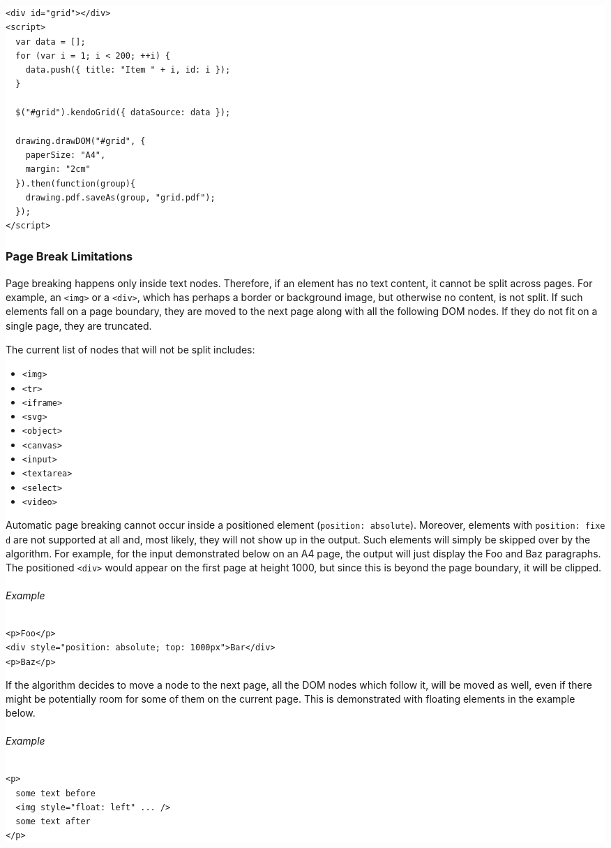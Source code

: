     <div id="grid"></div>
    <script>
      var data = [];
      for (var i = 1; i < 200; ++i) {
        data.push({ title: "Item " + i, id: i });
      }

      $("#grid").kendoGrid({ dataSource: data });

      drawing.drawDOM("#grid", {
        paperSize: "A4",
        margin: "2cm"
      }).then(function(group){
        drawing.pdf.saveAs(group, "grid.pdf");
      });
    </script>

### Page Break Limitations

Page breaking happens only inside text nodes. Therefore, if an element has no text content, it cannot be split across pages. For example, an `<img>` or a `<div>`, which has perhaps a border or background image, but otherwise no content, is not split. If such elements fall on a page boundary, they are moved to the next page along with all the following DOM nodes. If they do not fit on a single page, they are truncated.

The current list of nodes that will not be split includes:

* `<img>`
* `<tr>`
* `<iframe>`
* `<svg>`
* `<object>`
* `<canvas>`
* `<input>`
* `<textarea>`
* `<select>`
* `<video>`

Automatic page breaking cannot occur inside a positioned element (`position: absolute`). Moreover, elements with `position: fixed` are not supported at all and, most likely, they will not show up in the output. Such elements will simply be skipped over by the algorithm. For example, for the input demonstrated below on an A4 page, the output will just display the Foo and Baz paragraphs. The positioned `<div>` would appear on the first page at height 1000, but since this is beyond the page boundary, it will be clipped.

###### Example

    <p>Foo</p>
    <div style="position: absolute; top: 1000px">Bar</div>
    <p>Baz</p>

If the algorithm decides to move a node to the next page, all the DOM nodes which follow it, will be moved as well, even if there might be potentially room for some of them on the current page. This is demonstrated with floating elements in the example below.

###### Example

    <p>
      some text before
      <img style="float: left" ... />
      some text after
    </p>
